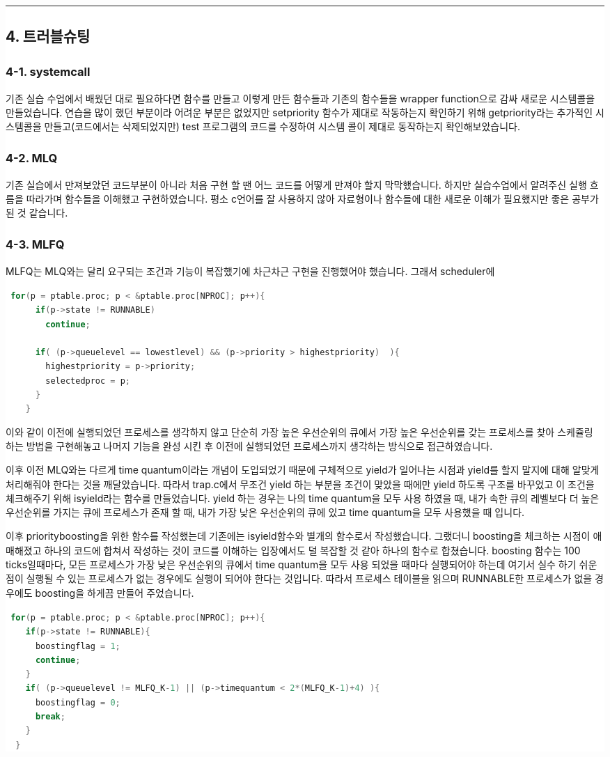 ----

## 4. 트러블슈팅


### 4-1. systemcall
기존 실습 수업에서 배웠던 대로 필요하다면 함수를 만들고 이렇게 만든 함수들과 기존의 함수들을 wrapper function으로 감싸 새로운 시스템콜을 만들었습니다. 연습을 많이 했던 부분이라 어려운 부분은 없었지만 setpriority 함수가 제대로 작동하는지 확인하기 위해 getpriority라는 추가적인 시스템콜을 만들고(코드에서는 삭제되었지만) test 프로그램의 코드를 수정하여 시스템 콜이 제대로 동작하는지 확인해보았습니다. 


### 4-2. MLQ
기존 실습에서 만져보았던 코드부분이 아니라 처음 구현 할 땐 어느 코드를 어떻게 만져야 할지 막막했습니다. 하지만 실습수업에서 알려주신 실행 흐름을 따라가며 함수들을 이해했고 구현하였습니다.
평소 c언어를 잘 사용하지 않아 자료형이나 함수들에 대한 새로운 이해가 필요했지만 좋은 공부가 된 것 같습니다.


### 4-3. MLFQ
MLFQ는 MLQ와는 달리 요구되는 조건과 기능이 복잡했기에 차근차근 구현을 진행했어야 했습니다.
그래서 scheduler에 

```c
 for(p = ptable.proc; p < &ptable.proc[NPROC]; p++){
      if(p->state != RUNNABLE)
        continue;

      if( (p->queuelevel == lowestlevel) && (p->priority > highestpriority)  ){
        highestpriority = p->priority;
        selectedproc = p;
      }
    }
```

이와 같이 이전에 실행되었던 프로세스를 생각하지 않고 단순히 가장 높은 우선순위의 큐에서 가장 높은 우선순위를 갖는 프로세스를 찾아 스케쥴링 하는 방법을 구현해놓고 나머지 기능을 완성 시킨 후 이전에 실행되었던 프로세스까지 생각하는 방식으로 접근하였습니다. 

이후 이전 MLQ와는 다르게 time quantum이라는 개념이 도입되었기 때문에 구체적으로 yield가 일어나는 시점과 yield를 할지 말지에 대해 알맞게 처리해줘야 한다는 것을 깨달았습니다. 따라서 trap.c에서 무조건 yield 하는 부분을 조건이 맞았을 때에만 yield 하도록 구조를 바꾸었고 이 조건을 체크해주기 위해 isyield라는 함수를 만들었습니다. yield 하는 경우는 나의 time quantum을 모두 사용 하였을 때, 내가 속한 큐의 레벨보다 더 높은 우선순위를 가지는 큐에 프로세스가 존재 할 때, 내가 가장 낮은 우선순위의 큐에 있고 time quantum을 모두 사용했을 때 입니다.

 이후 priorityboosting을 위한 함수를 작성했는데 기존에는 isyield함수와 별개의 함수로서 작성했습니다. 그랬더니 boosting을 체크하는 시점이 애매해졌고 하나의 코드에 합쳐서 작성하는 것이 코드를 이해하는 입장에서도 덜 복잡할 것 같아 하나의 함수로 합쳤습니다. boosting 함수는 100 ticks일때마다, 모든 프로세스가 가장 낮은 우선순위의 큐에서 time quantum을 모두 사용 되었을 때마다 실행되어야 하는데 여기서 실수 하기 쉬운 점이 실행될 수 있는 프로세스가 없는 경우에도 실행이 되어야 한다는 것입니다. 따라서 프로세스 테이블을 읽으며 RUNNABLE한 프로세스가 없을 경우에도 boosting을 하게끔 만들어 주었습니다.

```c
 for(p = ptable.proc; p < &ptable.proc[NPROC]; p++){
    if(p->state != RUNNABLE){
      boostingflag = 1;
      continue;
    }
    if( (p->queuelevel != MLFQ_K-1) || (p->timequantum < 2*(MLFQ_K-1)+4) ){
      boostingflag = 0;
      break;
    }
  }
  ```
